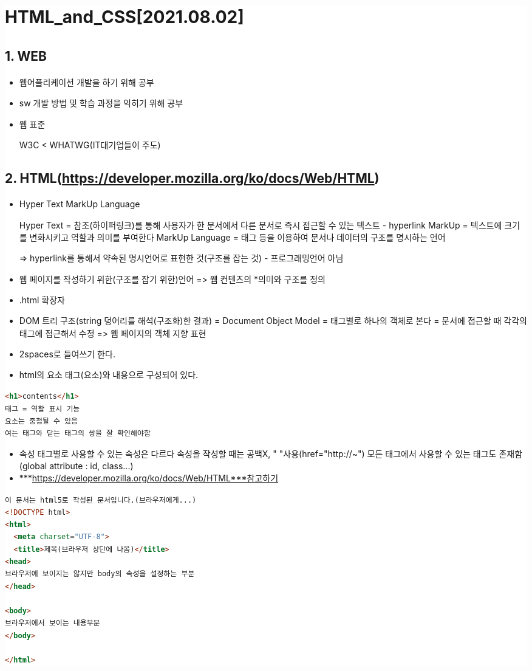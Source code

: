 # HTML_and_CSS[2021.08.02]

## 1. WEB

- 웹어플리케이션 개발을 하기 위해 공부

- sw 개발 방법 및 학습 과정을 익히기 위해 공부

- 웹 표준

  W3C < WHATWG(IT대기업들이 주도)

## 2. HTML(https://developer.mozilla.org/ko/docs/Web/HTML)

- Hyper Text MarkUp Language

  Hyper Text  = 참조(하이퍼링크)를 통해 사용자가 한 문서에서 다른 문서로 즉시 접근할 수 있는 텍스트 - hyperlink
  MarkUp = 텍스트에 크기를 변화시키고 역할과 의미를 부여한다
  MarkUp Language = 태그 등을 이용하여 문서나 데이터의 구조를 명시하는 언어

  => hyperlink를 통해서 약속된 명시언어로 표현한 것(구조를 잡는 것) - 프로그래밍언어 아님

- 웹 페이지를 작성하기 위한(구조를 잡기 위한)언어
  => 웹 컨텐츠의 *의미와 구조를 정의

- .html 확장자

- DOM 트리 구조(string 덩어리를 해석(구조화)한 결과)
  = Document Object Model = 태그별로 하나의 객체로 본다 = 문서에 접근할 때 각각의 태그에 접근해서 수정
  => 웹 페이지의 객체 지향 표현

- 2spaces로 들여쓰기 한다.

- html의 요소
  태그(요소)와 내용으로 구성되어 있다.

```html
<h1>contents</h1>
태그 = 역할 표시 기능
요소는 중첩될 수 있음
여는 태그와 닫는 태그의 쌍을 잘 확인해야함
```

- 속성
  태그별로 사용할 수 있는 속성은 다르다
  속성을 작성할 때는 공백X, " "사용(href="http://~")
  모든 태그에서 사용할 수 있는 태그도 존재함(global attribute : id, class...)
- ***https://developer.mozilla.org/ko/docs/Web/HTML***참고하기

```html
이 문서는 html5로 작성된 문서입니다.(브라우저에게...)
<!DOCTYPE html>
<html>
  <meta charset="UTF-8">
  <title>제목(브라우저 상단에 나옴)</title>
<head>
브라우저에 보이지는 않지만 body의 속성을 설정하는 부분
</head>

<body>
브라우저에서 보이는 내용부분
</body>

</html>
```
